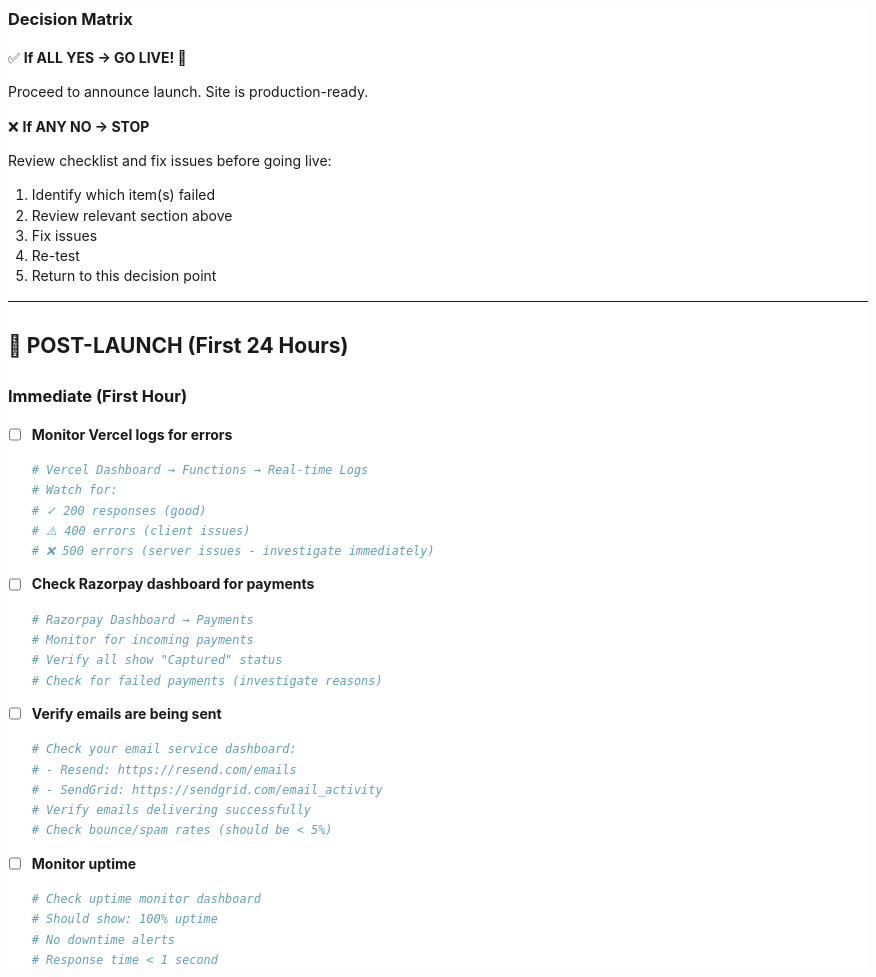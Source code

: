 
### Decision Matrix

✅ **If ALL YES → GO LIVE! 🚀**

Proceed to announce launch. Site is production-ready.

❌ **If ANY NO → STOP**

Review checklist and fix issues before going live:

1. Identify which item(s) failed
2. Review relevant section above
3. Fix issues
4. Re-test
5. Return to this decision point

---

## 🔄 POST-LAUNCH (First 24 Hours)

### Immediate (First Hour)

- [ ] **Monitor Vercel logs for errors**

  ```bash
  # Vercel Dashboard → Functions → Real-time Logs
  # Watch for:
  # ✓ 200 responses (good)
  # ⚠️ 400 errors (client issues)
  # ❌ 500 errors (server issues - investigate immediately)
  ```

- [ ] **Check Razorpay dashboard for payments**

  ```bash
  # Razorpay Dashboard → Payments
  # Monitor for incoming payments
  # Verify all show "Captured" status
  # Check for failed payments (investigate reasons)
  ```

- [ ] **Verify emails are being sent**

  ```bash
  # Check your email service dashboard:
  # - Resend: https://resend.com/emails
  # - SendGrid: https://sendgrid.com/email_activity
  # Verify emails delivering successfully
  # Check bounce/spam rates (should be < 5%)
  ```

- [ ] **Monitor uptime**

  ```bash
  # Check uptime monitor dashboard
  # Should show: 100% uptime
  # No downtime alerts
  # Response time < 1 second
  ```
